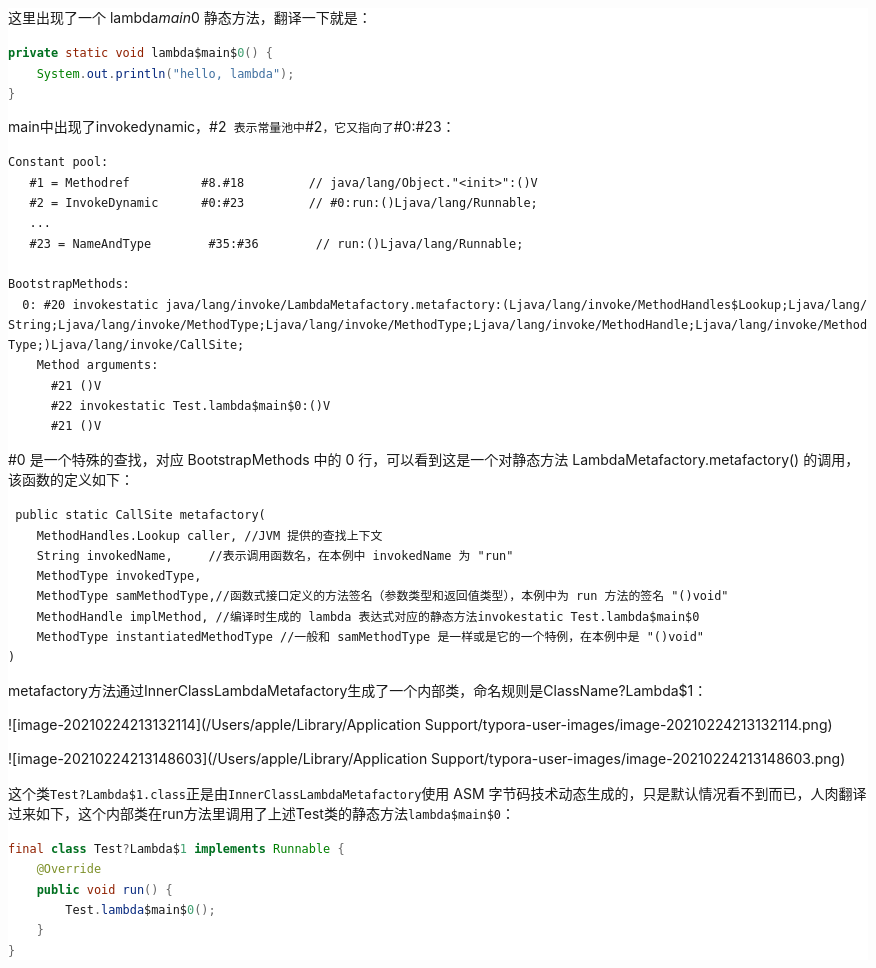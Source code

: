 这里出现了一个 lambda$main$0 静态方法，翻译一下就是：

```java
private static void lambda$main$0() {
    System.out.println("hello, lambda");
}
```

main中出现了invokedynamic，#2` 表示常量池中`#2`，它又指向了`#0:#23：

```
Constant pool:
   #1 = Methodref          #8.#18         // java/lang/Object."<init>":()V
   #2 = InvokeDynamic      #0:#23         // #0:run:()Ljava/lang/Runnable;
   ...
   #23 = NameAndType        #35:#36        // run:()Ljava/lang/Runnable;

BootstrapMethods:
  0: #20 invokestatic java/lang/invoke/LambdaMetafactory.metafactory:(Ljava/lang/invoke/MethodHandles$Lookup;Ljava/lang/String;Ljava/lang/invoke/MethodType;Ljava/lang/invoke/MethodType;Ljava/lang/invoke/MethodHandle;Ljava/lang/invoke/MethodType;)Ljava/lang/invoke/CallSite;
    Method arguments:
      #21 ()V
      #22 invokestatic Test.lambda$main$0:()V
      #21 ()V
```

#0 是一个特殊的查找，对应 BootstrapMethods 中的 0 行，可以看到这是一个对静态方法 LambdaMetafactory.metafactory() 的调用，该函数的定义如下：

```
 public static CallSite metafactory(
    MethodHandles.Lookup caller, //JVM 提供的查找上下文
    String invokedName,		//表示调用函数名，在本例中 invokedName 为 "run"
    MethodType invokedType,
    MethodType samMethodType,//函数式接口定义的方法签名（参数类型和返回值类型），本例中为 run 方法的签名 "()void"
    MethodHandle implMethod, //编译时生成的 lambda 表达式对应的静态方法invokestatic Test.lambda$main$0
    MethodType instantiatedMethodType //一般和 samMethodType 是一样或是它的一个特例，在本例中是 "()void"
)
```

metafactory方法通过InnerClassLambdaMetafactory生成了一个内部类，命名规则是ClassName?Lambda$1：

![image-20210224213132114](/Users/apple/Library/Application Support/typora-user-images/image-20210224213132114.png)

![image-20210224213148603](/Users/apple/Library/Application Support/typora-user-images/image-20210224213148603.png)

这个类`Test?Lambda$1.class`正是由`InnerClassLambdaMetafactory`使用 ASM 字节码技术动态生成的，只是默认情况看不到而已，人肉翻译过来如下，这个内部类在run方法里调用了上述Test类的静态方法`lambda$main$0`：

```java
final class Test?Lambda$1 implements Runnable {
    @Override
    public void run() {
        Test.lambda$main$0();
    }
}
```
